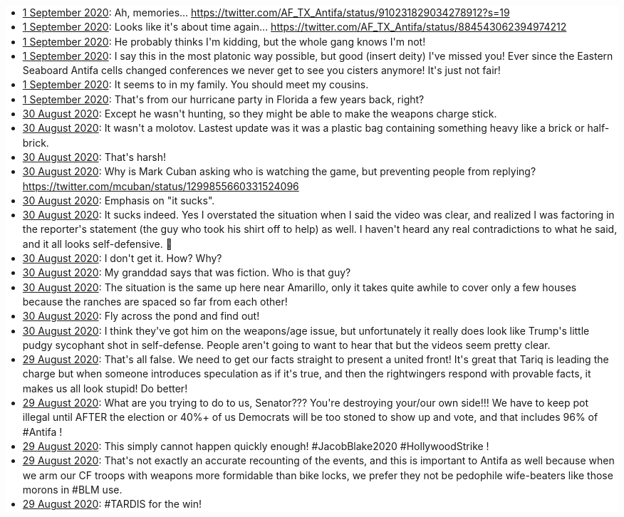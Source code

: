 * [ 1 September 2020](https://web.archive.org/web/20200901221953/https://twitter.com/AF_TX_Antifa/status/1300921111304167429): Ah, memories... https://twitter.com/AF_TX_Antifa/status/910231829034278912?s=19 
* [ 1 September 2020](https://web.archive.org/web/20200901221212/https://twitter.com/AF_TX_Antifa/status/1300919381204008971): Looks like it's about time again... https://twitter.com/AF_TX_Antifa/status/884543062394974212 
* [ 1 September 2020](https://web.archive.org/web/20200901220343/https://twitter.com/AF_TX_Antifa/status/1300917143370899463): He probably thinks I'm kidding, but the whole gang knows I'm not! 
* [ 1 September 2020](https://web.archive.org/web/20200901220236/https://twitter.com/AF_TX_Antifa/status/1300916900524941315): I say this in the most platonic way possible, but good (insert deity) I've missed you! Ever since the Eastern Seaboard Antifa cells changed conferences we never get to see you cisters anymore! It's just not fair! 
* [ 1 September 2020](https://web.archive.org/web/20200901153852/https://twitter.com/AF_TX_Antifa/status/1300820290340032514): It seems to in my family. You should meet my cousins. 
* [ 1 September 2020](https://web.archive.org/web/20200901153730/https://twitter.com/AF_TX_Antifa/status/1300819909996314628): That's from our hurricane party in Florida a few years back, right? 
* [30 August 2020](https://web.archive.org/web/20200830163256/https://twitter.com/AF_TX_Antifa/status/1300109161146056704): Except he wasn't hunting, so they might be able to make the weapons charge stick. 
* [30 August 2020](https://web.archive.org/web/20200830163215/https://twitter.com/AF_TX_Antifa/status/1300108842215276548): It wasn't a molotov. Lastest update was it was a plastic bag containing something heavy like a brick or half-brick. 
* [30 August 2020](https://web.archive.org/web/20200830013247/https://twitter.com/AF_TX_Antifa/status/1299882529638559745): That's harsh! 
* [30 August 2020](https://web.archive.org/web/20200830013133/https://twitter.com/AF_TX_Antifa/status/1299882253359763457): Why is Mark Cuban asking who is watching the game, but preventing people from replying? https://twitter.com/mcuban/status/1299855660331524096 
* [30 August 2020](https://web.archive.org/web/20200830012138/https://twitter.com/AF_TX_Antifa/status/1299879846974234627): Emphasis on "it sucks". 
* [30 August 2020](https://web.archive.org/web/20200830012055/https://twitter.com/AF_TX_Antifa/status/1299879636239872001): It sucks indeed. Yes I overstated the situation when I said the video was clear, and realized I was factoring in the reporter's statement (the guy who took his shirt off to help) as well. I haven't heard any real contradictions to what he said, and it all looks self-defensive. 🤬 
* [30 August 2020](https://web.archive.org/web/20200830011721/https://twitter.com/AF_TX_Antifa/status/1299878638792380418): I don't get it. How? Why? 
* [30 August 2020](https://web.archive.org/web/20200830011551/https://twitter.com/AF_TX_Antifa/status/1299878407854006272): My granddad says that was fiction. Who is that guy? 
* [30 August 2020](https://web.archive.org/web/20200830011359/https://twitter.com/AF_TX_Antifa/status/1299877894597083137): The situation is the same up here near Amarillo, only it takes quite awhile to cover only a few houses because the ranches are spaced so far from each other! 
* [30 August 2020](https://web.archive.org/web/20200830010822/https://twitter.com/AF_TX_Antifa/status/1299876505661534208): Fly across the pond and find out! 
* [30 August 2020](https://web.archive.org/web/20200830010746/https://twitter.com/AF_TX_Antifa/status/1299876304389636097): I think they've got him on the weapons/age issue, but unfortunately it really does look like Trump's little pudgy sycophant shot in self-defense. People aren't going to want to hear that but the videos seem pretty clear. 
* [29 August 2020](https://web.archive.org/web/20200829230859/https://twitter.com/AF_TX_Antifa/status/1299846361186275328): That's all false. We need to get our facts straight to present a united front! It's great that Tariq is leading the charge but when someone introduces speculation as if it's true, and then the rightwingers respond with provable facts, it makes us all look stupid! Do better! 
* [29 August 2020](https://web.archive.org/web/20200829230122/https://twitter.com/AF_TX_Antifa/status/1299844458813575172): What are you trying to do to us, Senator??? You're destroying your/our own side!!! We have to keep pot illegal until AFTER the election or 40%+ of us Democrats will be too stoned to show up and vote, and that includes 96% of  #Antifa ! 
* [29 August 2020](https://web.archive.org/web/20200829230332/https://twitter.com/AF_TX_Antifa/status/1299842580180500483): This simply cannot happen quickly enough!  #JacobBlake2020   #HollywoodStrike ! 
* [29 August 2020](https://web.archive.org/web/20200829224858/https://twitter.com/AF_TX_Antifa/status/1299841408992530433): That's not exactly an accurate recounting of the events, and this is important to Antifa as well because when we arm our CF troops with weapons more formidable than bike locks, we prefer they not be pedophile wife-beaters like those morons in  #BLM  use. 
* [29 August 2020](https://web.archive.org/web/20200829224410/https://twitter.com/AF_TX_Antifa/status/1299840198008877057): #TARDIS  for the win! 